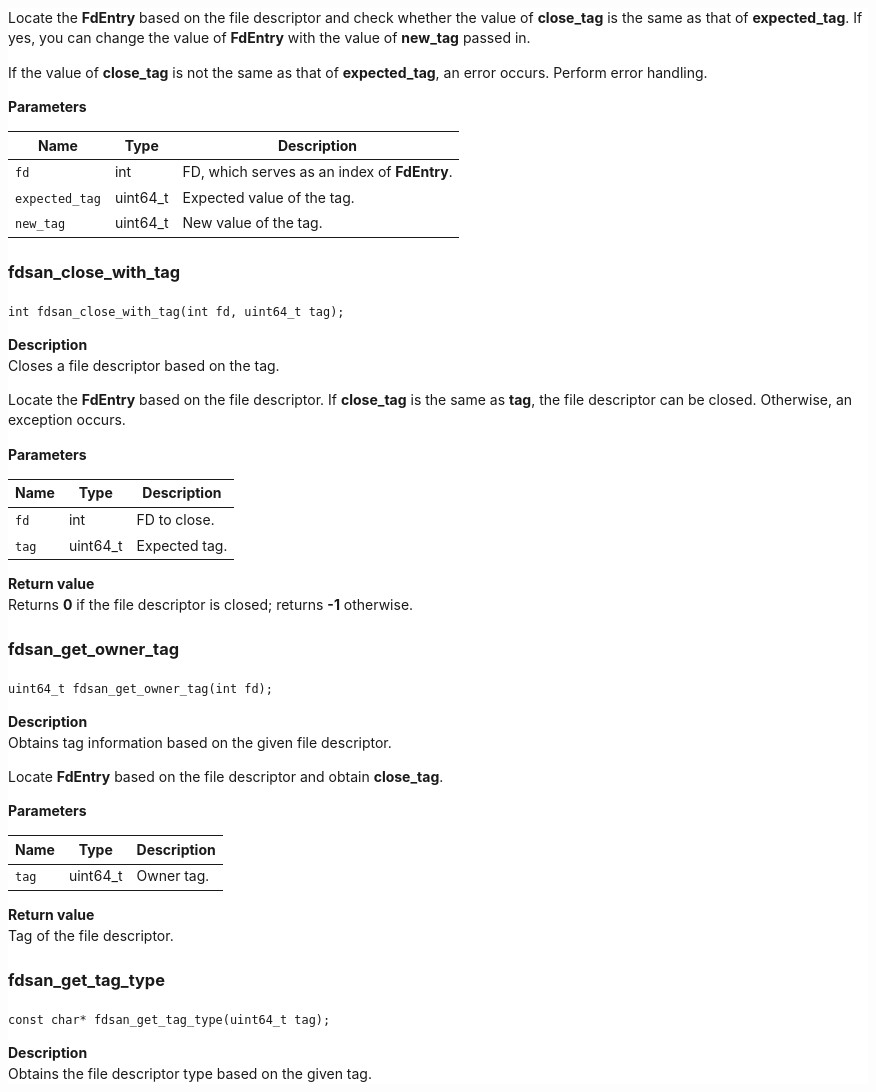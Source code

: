 Locate the **FdEntry** based on the file descriptor and check whether the value of **close_tag** is the same as that of **expected_tag**. If yes, you can change the value of **FdEntry** with the value of **new_tag** passed in.

If the value of **close_tag** is not the same as that of **expected_tag**, an error occurs. Perform error handling.

**Parameters**

| Name                      | Type              | Description                                                        |
| -------------------------- | ------------------------------------------------------------ | ------------------------------------------------------------ |
| `fd` | int | FD, which serves as an index of **FdEntry**.|
| `expected_tag` | uint64_t | Expected value of the tag.    |
| `new_tag` | uint64_t | New value of the tag.  |



### fdsan_close_with_tag

```
int fdsan_close_with_tag(int fd, uint64_t tag);
```
**Description**<br>Closes a file descriptor based on the tag.

Locate the **FdEntry** based on the file descriptor. If **close_tag** is the same as **tag**, the file descriptor can be closed. Otherwise, an exception occurs.

**Parameters**

| Name                      | Type              | Description                                                        |
| -------------------------- | ------------------------------------------------------------ | ------------------------------------------------------------ |
| `fd` | int | FD to close.|
| `tag` | uint64_t | Expected tag.    |

**Return value**<br>Returns **0** if the file descriptor is closed; returns **-1** otherwise.

### fdsan_get_owner_tag
```
uint64_t fdsan_get_owner_tag(int fd);
```
**Description**<br>Obtains tag information based on the given file descriptor.

Locate **FdEntry** based on the file descriptor and obtain **close_tag**.

**Parameters**

| Name                      | Type              | Description                                                        |
| -------------------------- | ------------------------------------------------------------ | ------------------------------------------------------------ |
| `tag` | uint64_t | Owner tag.    |

**Return value**<br>Tag of the file descriptor.

### fdsan_get_tag_type
```
const char* fdsan_get_tag_type(uint64_t tag);
```
**Description**<br>Obtains the file descriptor type based on the given tag.

